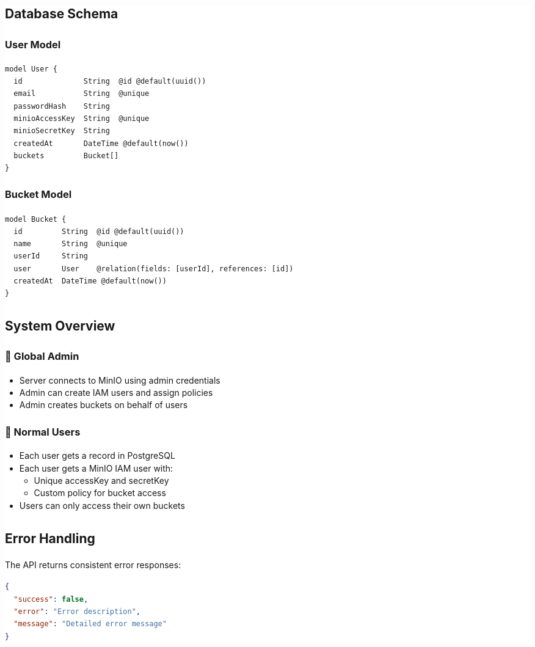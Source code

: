 ## Database Schema

### User Model
```prisma
model User {
  id              String  @id @default(uuid())
  email           String  @unique
  passwordHash    String
  minioAccessKey  String  @unique
  minioSecretKey  String
  createdAt       DateTime @default(now())
  buckets         Bucket[]
}
```

### Bucket Model
```prisma
model Bucket {
  id         String  @id @default(uuid())
  name       String  @unique
  userId     String
  user       User    @relation(fields: [userId], references: [id])
  createdAt  DateTime @default(now())
}
```

## System Overview

### 🔐 Global Admin
- Server connects to MinIO using admin credentials
- Admin can create IAM users and assign policies
- Admin creates buckets on behalf of users

### 👤 Normal Users
- Each user gets a record in PostgreSQL
- Each user gets a MinIO IAM user with:
  - Unique accessKey and secretKey
  - Custom policy for bucket access
- Users can only access their own buckets

## Error Handling

The API returns consistent error responses:

```json
{
  "success": false,
  "error": "Error description",
  "message": "Detailed error message"
}
```
